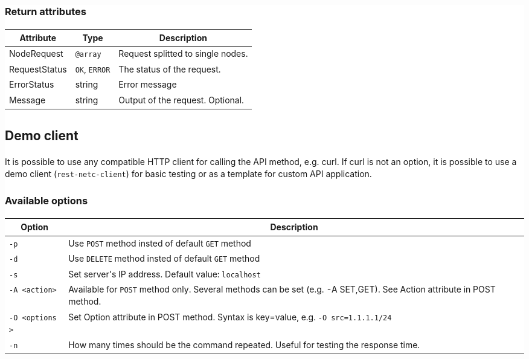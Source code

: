 ### Return attributes

Attribute      |   Type                |    Description
-------------- |   ------------------  |    --------------------------------------------------------
NodeRequest    |   `@array`            |    Request splitted to single nodes.
RequestStatus  |   `OK`, `ERROR`       |    The status of the request.
ErrorStatus    |   string              |    Error message
Message        |   string              |    Output of the request. Optional.

 
## Demo client 

It is possible to use any compatible HTTP client for calling the API method, e.g. curl. If curl is not an
option, it is possible to use a demo client (`rest-netc-client`) for basic testing or as a template for
custom API application.

### Available options

Option         |   Description
-------------- |   ------------------      
`-p`           |   Use `POST` method insted of default `GET` method
`-d`           |   Use `DELETE` method insted of default `GET` method
`-s`           |   Set server's IP address. Default value: `localhost`
`-A <action>`  |   Available for `POST` method only. Several methods can be set (e.g. -A SET,GET). See Action attribute in POST method.
`-O <options>` |   Set Option attribute in POST method. Syntax is key=value, e.g. `-O src=1.1.1.1/24`
`-n`           |   How many times should be the command repeated. Useful for testing the response time. 
